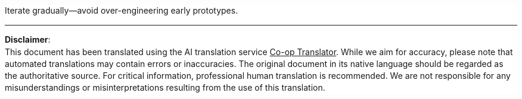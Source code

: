 
Iterate gradually—avoid over-engineering early prototypes.

---

**Disclaimer**:  
This document has been translated using the AI translation service [Co-op Translator](https://github.com/Azure/co-op-translator). While we aim for accuracy, please note that automated translations may contain errors or inaccuracies. The original document in its native language should be regarded as the authoritative source. For critical information, professional human translation is recommended. We are not responsible for any misunderstandings or misinterpretations resulting from the use of this translation.